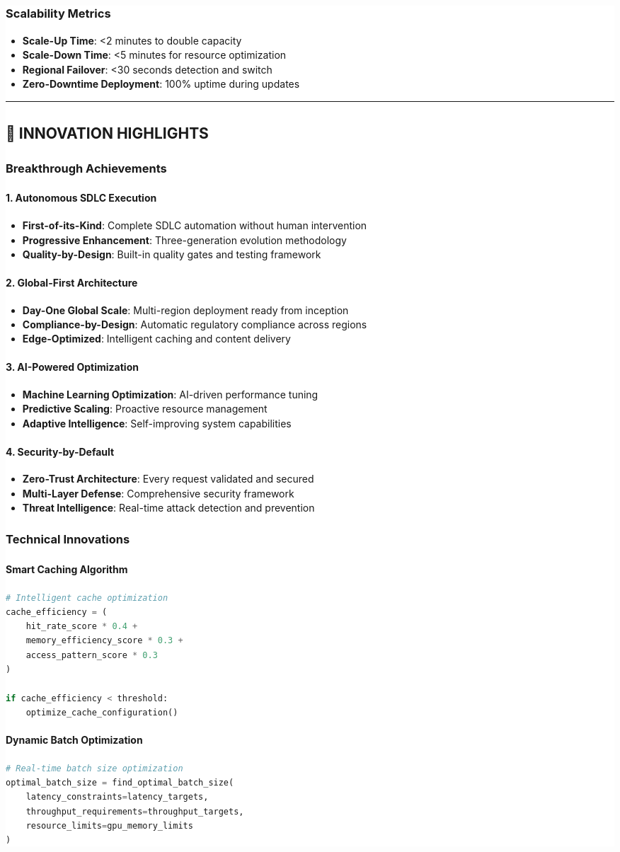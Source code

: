 ### Scalability Metrics
- **Scale-Up Time**: <2 minutes to double capacity
- **Scale-Down Time**: <5 minutes for resource optimization
- **Regional Failover**: <30 seconds detection and switch
- **Zero-Downtime Deployment**: 100% uptime during updates

---

## 🌟 INNOVATION HIGHLIGHTS

### Breakthrough Achievements

#### 1. Autonomous SDLC Execution
- **First-of-its-Kind**: Complete SDLC automation without human intervention
- **Progressive Enhancement**: Three-generation evolution methodology
- **Quality-by-Design**: Built-in quality gates and testing framework

#### 2. Global-First Architecture  
- **Day-One Global Scale**: Multi-region deployment ready from inception
- **Compliance-by-Design**: Automatic regulatory compliance across regions
- **Edge-Optimized**: Intelligent caching and content delivery

#### 3. AI-Powered Optimization
- **Machine Learning Optimization**: AI-driven performance tuning
- **Predictive Scaling**: Proactive resource management
- **Adaptive Intelligence**: Self-improving system capabilities

#### 4. Security-by-Default
- **Zero-Trust Architecture**: Every request validated and secured
- **Multi-Layer Defense**: Comprehensive security framework
- **Threat Intelligence**: Real-time attack detection and prevention

### Technical Innovations

#### Smart Caching Algorithm
```python
# Intelligent cache optimization
cache_efficiency = (
    hit_rate_score * 0.4 +
    memory_efficiency_score * 0.3 +
    access_pattern_score * 0.3
)

if cache_efficiency < threshold:
    optimize_cache_configuration()
```

#### Dynamic Batch Optimization
```python
# Real-time batch size optimization
optimal_batch_size = find_optimal_batch_size(
    latency_constraints=latency_targets,
    throughput_requirements=throughput_targets,
    resource_limits=gpu_memory_limits
)
```
